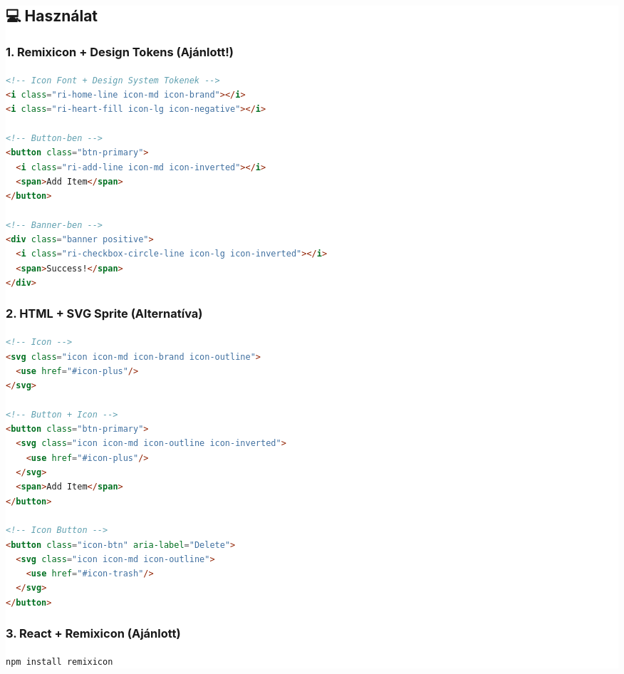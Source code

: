 
## 💻 Használat

### 1. Remixicon + Design Tokens (Ajánlott!)

```html
<!-- Icon Font + Design System Tokenek -->
<i class="ri-home-line icon-md icon-brand"></i>
<i class="ri-heart-fill icon-lg icon-negative"></i>

<!-- Button-ben -->
<button class="btn-primary">
  <i class="ri-add-line icon-md icon-inverted"></i>
  <span>Add Item</span>
</button>

<!-- Banner-ben -->
<div class="banner positive">
  <i class="ri-checkbox-circle-line icon-lg icon-inverted"></i>
  <span>Success!</span>
</div>
```

### 2. HTML + SVG Sprite (Alternatíva)

```html
<!-- Icon -->
<svg class="icon icon-md icon-brand icon-outline">
  <use href="#icon-plus"/>
</svg>

<!-- Button + Icon -->
<button class="btn-primary">
  <svg class="icon icon-md icon-outline icon-inverted">
    <use href="#icon-plus"/>
  </svg>
  <span>Add Item</span>
</button>

<!-- Icon Button -->
<button class="icon-btn" aria-label="Delete">
  <svg class="icon icon-md icon-outline">
    <use href="#icon-trash"/>
  </svg>
</button>
```

### 3. React + Remixicon (Ajánlott)

```bash
npm install remixicon
```
